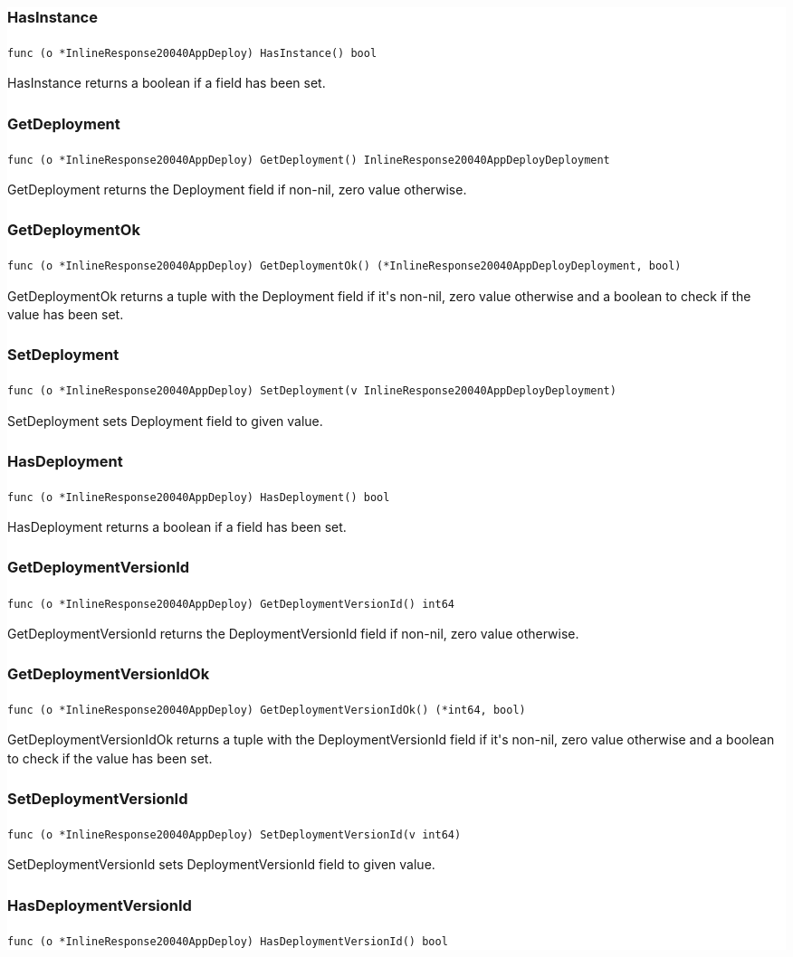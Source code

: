### HasInstance

`func (o *InlineResponse20040AppDeploy) HasInstance() bool`

HasInstance returns a boolean if a field has been set.

### GetDeployment

`func (o *InlineResponse20040AppDeploy) GetDeployment() InlineResponse20040AppDeployDeployment`

GetDeployment returns the Deployment field if non-nil, zero value otherwise.

### GetDeploymentOk

`func (o *InlineResponse20040AppDeploy) GetDeploymentOk() (*InlineResponse20040AppDeployDeployment, bool)`

GetDeploymentOk returns a tuple with the Deployment field if it's non-nil, zero value otherwise
and a boolean to check if the value has been set.

### SetDeployment

`func (o *InlineResponse20040AppDeploy) SetDeployment(v InlineResponse20040AppDeployDeployment)`

SetDeployment sets Deployment field to given value.

### HasDeployment

`func (o *InlineResponse20040AppDeploy) HasDeployment() bool`

HasDeployment returns a boolean if a field has been set.

### GetDeploymentVersionId

`func (o *InlineResponse20040AppDeploy) GetDeploymentVersionId() int64`

GetDeploymentVersionId returns the DeploymentVersionId field if non-nil, zero value otherwise.

### GetDeploymentVersionIdOk

`func (o *InlineResponse20040AppDeploy) GetDeploymentVersionIdOk() (*int64, bool)`

GetDeploymentVersionIdOk returns a tuple with the DeploymentVersionId field if it's non-nil, zero value otherwise
and a boolean to check if the value has been set.

### SetDeploymentVersionId

`func (o *InlineResponse20040AppDeploy) SetDeploymentVersionId(v int64)`

SetDeploymentVersionId sets DeploymentVersionId field to given value.

### HasDeploymentVersionId

`func (o *InlineResponse20040AppDeploy) HasDeploymentVersionId() bool`
